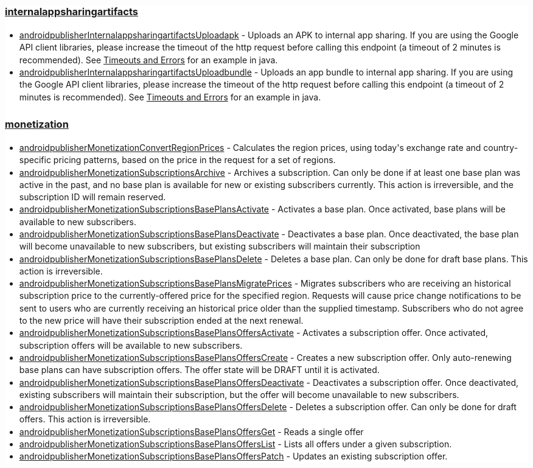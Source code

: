 ### [internalappsharingartifacts](docs/internalappsharingartifacts/README.md)

* [androidpublisherInternalappsharingartifactsUploadapk](docs/internalappsharingartifacts/README.md#androidpublisherinternalappsharingartifactsuploadapk) - Uploads an APK to internal app sharing. If you are using the Google API client libraries, please increase the timeout of the http request before calling this endpoint (a timeout of 2 minutes is recommended). See [Timeouts and Errors](https://developers.google.com/api-client-library/java/google-api-java-client/errors) for an example in java.
* [androidpublisherInternalappsharingartifactsUploadbundle](docs/internalappsharingartifacts/README.md#androidpublisherinternalappsharingartifactsuploadbundle) - Uploads an app bundle to internal app sharing. If you are using the Google API client libraries, please increase the timeout of the http request before calling this endpoint (a timeout of 2 minutes is recommended). See [Timeouts and Errors](https://developers.google.com/api-client-library/java/google-api-java-client/errors) for an example in java.

### [monetization](docs/monetization/README.md)

* [androidpublisherMonetizationConvertRegionPrices](docs/monetization/README.md#androidpublishermonetizationconvertregionprices) - Calculates the region prices, using today's exchange rate and country-specific pricing patterns, based on the price in the request for a set of regions.
* [androidpublisherMonetizationSubscriptionsArchive](docs/monetization/README.md#androidpublishermonetizationsubscriptionsarchive) - Archives a subscription. Can only be done if at least one base plan was active in the past, and no base plan is available for new or existing subscribers currently. This action is irreversible, and the subscription ID will remain reserved.
* [androidpublisherMonetizationSubscriptionsBasePlansActivate](docs/monetization/README.md#androidpublishermonetizationsubscriptionsbaseplansactivate) - Activates a base plan. Once activated, base plans will be available to new subscribers.
* [androidpublisherMonetizationSubscriptionsBasePlansDeactivate](docs/monetization/README.md#androidpublishermonetizationsubscriptionsbaseplansdeactivate) - Deactivates a base plan. Once deactivated, the base plan will become unavailable to new subscribers, but existing subscribers will maintain their subscription
* [androidpublisherMonetizationSubscriptionsBasePlansDelete](docs/monetization/README.md#androidpublishermonetizationsubscriptionsbaseplansdelete) - Deletes a base plan. Can only be done for draft base plans. This action is irreversible.
* [androidpublisherMonetizationSubscriptionsBasePlansMigratePrices](docs/monetization/README.md#androidpublishermonetizationsubscriptionsbaseplansmigrateprices) - Migrates subscribers who are receiving an historical subscription price to the currently-offered price for the specified region. Requests will cause price change notifications to be sent to users who are currently receiving an historical price older than the supplied timestamp. Subscribers who do not agree to the new price will have their subscription ended at the next renewal.
* [androidpublisherMonetizationSubscriptionsBasePlansOffersActivate](docs/monetization/README.md#androidpublishermonetizationsubscriptionsbaseplansoffersactivate) - Activates a subscription offer. Once activated, subscription offers will be available to new subscribers.
* [androidpublisherMonetizationSubscriptionsBasePlansOffersCreate](docs/monetization/README.md#androidpublishermonetizationsubscriptionsbaseplansofferscreate) - Creates a new subscription offer. Only auto-renewing base plans can have subscription offers. The offer state will be DRAFT until it is activated.
* [androidpublisherMonetizationSubscriptionsBasePlansOffersDeactivate](docs/monetization/README.md#androidpublishermonetizationsubscriptionsbaseplansoffersdeactivate) - Deactivates a subscription offer. Once deactivated, existing subscribers will maintain their subscription, but the offer will become unavailable to new subscribers.
* [androidpublisherMonetizationSubscriptionsBasePlansOffersDelete](docs/monetization/README.md#androidpublishermonetizationsubscriptionsbaseplansoffersdelete) - Deletes a subscription offer. Can only be done for draft offers. This action is irreversible.
* [androidpublisherMonetizationSubscriptionsBasePlansOffersGet](docs/monetization/README.md#androidpublishermonetizationsubscriptionsbaseplansoffersget) - Reads a single offer
* [androidpublisherMonetizationSubscriptionsBasePlansOffersList](docs/monetization/README.md#androidpublishermonetizationsubscriptionsbaseplansofferslist) - Lists all offers under a given subscription.
* [androidpublisherMonetizationSubscriptionsBasePlansOffersPatch](docs/monetization/README.md#androidpublishermonetizationsubscriptionsbaseplansofferspatch) - Updates an existing subscription offer.